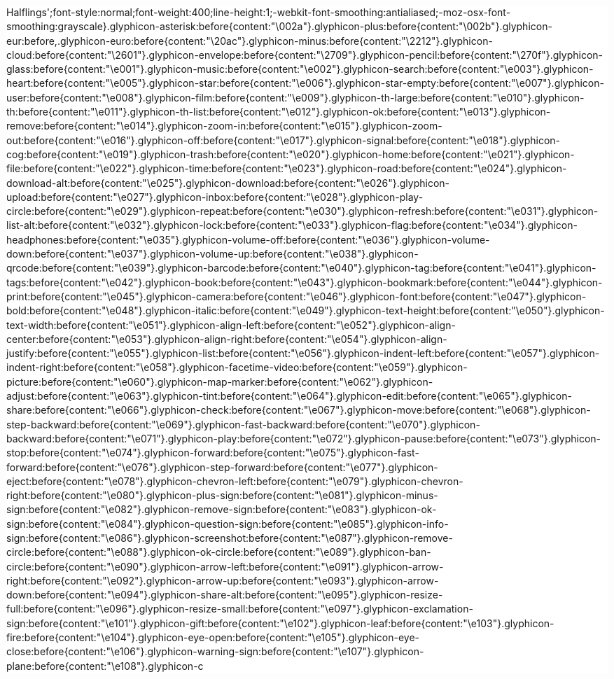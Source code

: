 Halflings&#x27;;font-style:normal;font-weight:400;line-height:1;-webkit-font-smoothing:antialiased;-moz-osx-font-smoothing:grayscale}.glyphicon-asterisk:before{content:&quot;\002a&quot;}.glyphicon-plus:before{content:&quot;\002b&quot;}.glyphicon-eur:before,.glyphicon-euro:before{content:&quot;\20ac&quot;}.glyphicon-minus:before{content:&quot;\2212&quot;}.glyphicon-cloud:before{content:&quot;\2601&quot;}.glyphicon-envelope:before{content:&quot;\2709&quot;}.glyphicon-pencil:before{content:&quot;\270f&quot;}.glyphicon-glass:before{content:&quot;\e001&quot;}.glyphicon-music:before{content:&quot;\e002&quot;}.glyphicon-search:before{content:&quot;\e003&quot;}.glyphicon-heart:before{content:&quot;\e005&quot;}.glyphicon-star:before{content:&quot;\e006&quot;}.glyphicon-star-empty:before{content:&quot;\e007&quot;}.glyphicon-user:before{content:&quot;\e008&quot;}.glyphicon-film:before{content:&quot;\e009&quot;}.glyphicon-th-large:before{content:&quot;\e010&quot;}.glyphicon-th:before{content:&quot;\e011&quot;}.glyphicon-th-list:before{content:&quot;\e012&quot;}.glyphicon-ok:before{content:&quot;\e013&quot;}.glyphicon-remove:before{content:&quot;\e014&quot;}.glyphicon-zoom-in:before{content:&quot;\e015&quot;}.glyphicon-zoom-out:before{content:&quot;\e016&quot;}.glyphicon-off:before{content:&quot;\e017&quot;}.glyphicon-signal:before{content:&quot;\e018&quot;}.glyphicon-cog:before{content:&quot;\e019&quot;}.glyphicon-trash:before{content:&quot;\e020&quot;}.glyphicon-home:before{content:&quot;\e021&quot;}.glyphicon-file:before{content:&quot;\e022&quot;}.glyphicon-time:before{content:&quot;\e023&quot;}.glyphicon-road:before{content:&quot;\e024&quot;}.glyphicon-download-alt:before{content:&quot;\e025&quot;}.glyphicon-download:before{content:&quot;\e026&quot;}.glyphicon-upload:before{content:&quot;\e027&quot;}.glyphicon-inbox:before{content:&quot;\e028&quot;}.glyphicon-play-circle:before{content:&quot;\e029&quot;}.glyphicon-repeat:before{content:&quot;\e030&quot;}.glyphicon-refresh:before{content:&quot;\e031&quot;}.glyphicon-list-alt:before{content:&quot;\e032&quot;}.glyphicon-lock:before{content:&quot;\e033&quot;}.glyphicon-flag:before{content:&quot;\e034&quot;}.glyphicon-headphones:before{content:&quot;\e035&quot;}.glyphicon-volume-off:before{content:&quot;\e036&quot;}.glyphicon-volume-down:before{content:&quot;\e037&quot;}.glyphicon-volume-up:before{content:&quot;\e038&quot;}.glyphicon-qrcode:before{content:&quot;\e039&quot;}.glyphicon-barcode:before{content:&quot;\e040&quot;}.glyphicon-tag:before{content:&quot;\e041&quot;}.glyphicon-tags:before{content:&quot;\e042&quot;}.glyphicon-book:before{content:&quot;\e043&quot;}.glyphicon-bookmark:before{content:&quot;\e044&quot;}.glyphicon-print:before{content:&quot;\e045&quot;}.glyphicon-camera:before{content:&quot;\e046&quot;}.glyphicon-font:before{content:&quot;\e047&quot;}.glyphicon-bold:before{content:&quot;\e048&quot;}.glyphicon-italic:before{content:&quot;\e049&quot;}.glyphicon-text-height:before{content:&quot;\e050&quot;}.glyphicon-text-width:before{content:&quot;\e051&quot;}.glyphicon-align-left:before{content:&quot;\e052&quot;}.glyphicon-align-center:before{content:&quot;\e053&quot;}.glyphicon-align-right:before{content:&quot;\e054&quot;}.glyphicon-align-justify:before{content:&quot;\e055&quot;}.glyphicon-list:before{content:&quot;\e056&quot;}.glyphicon-indent-left:before{content:&quot;\e057&quot;}.glyphicon-indent-right:before{content:&quot;\e058&quot;}.glyphicon-facetime-video:before{content:&quot;\e059&quot;}.glyphicon-picture:before{content:&quot;\e060&quot;}.glyphicon-map-marker:before{content:&quot;\e062&quot;}.glyphicon-adjust:before{content:&quot;\e063&quot;}.glyphicon-tint:before{content:&quot;\e064&quot;}.glyphicon-edit:before{content:&quot;\e065&quot;}.glyphicon-share:before{content:&quot;\e066&quot;}.glyphicon-check:before{content:&quot;\e067&quot;}.glyphicon-move:before{content:&quot;\e068&quot;}.glyphicon-step-backward:before{content:&quot;\e069&quot;}.glyphicon-fast-backward:before{content:&quot;\e070&quot;}.glyphicon-backward:before{content:&quot;\e071&quot;}.glyphicon-play:before{content:&quot;\e072&quot;}.glyphicon-pause:before{content:&quot;\e073&quot;}.glyphicon-stop:before{content:&quot;\e074&quot;}.glyphicon-forward:before{content:&quot;\e075&quot;}.glyphicon-fast-forward:before{content:&quot;\e076&quot;}.glyphicon-step-forward:before{content:&quot;\e077&quot;}.glyphicon-eject:before{content:&quot;\e078&quot;}.glyphicon-chevron-left:before{content:&quot;\e079&quot;}.glyphicon-chevron-right:before{content:&quot;\e080&quot;}.glyphicon-plus-sign:before{content:&quot;\e081&quot;}.glyphicon-minus-sign:before{content:&quot;\e082&quot;}.glyphicon-remove-sign:before{content:&quot;\e083&quot;}.glyphicon-ok-sign:before{content:&quot;\e084&quot;}.glyphicon-question-sign:before{content:&quot;\e085&quot;}.glyphicon-info-sign:before{content:&quot;\e086&quot;}.glyphicon-screenshot:before{content:&quot;\e087&quot;}.glyphicon-remove-circle:before{content:&quot;\e088&quot;}.glyphicon-ok-circle:before{content:&quot;\e089&quot;}.glyphicon-ban-circle:before{content:&quot;\e090&quot;}.glyphicon-arrow-left:before{content:&quot;\e091&quot;}.glyphicon-arrow-right:before{content:&quot;\e092&quot;}.glyphicon-arrow-up:before{content:&quot;\e093&quot;}.glyphicon-arrow-down:before{content:&quot;\e094&quot;}.glyphicon-share-alt:before{content:&quot;\e095&quot;}.glyphicon-resize-full:before{content:&quot;\e096&quot;}.glyphicon-resize-small:before{content:&quot;\e097&quot;}.glyphicon-exclamation-sign:before{content:&quot;\e101&quot;}.glyphicon-gift:before{content:&quot;\e102&quot;}.glyphicon-leaf:before{content:&quot;\e103&quot;}.glyphicon-fire:before{content:&quot;\e104&quot;}.glyphicon-eye-open:before{content:&quot;\e105&quot;}.glyphicon-eye-close:before{content:&quot;\e106&quot;}.glyphicon-warning-sign:before{content:&quot;\e107&quot;}.glyphicon-plane:before{content:&quot;\e108&quot;}.glyphicon-c